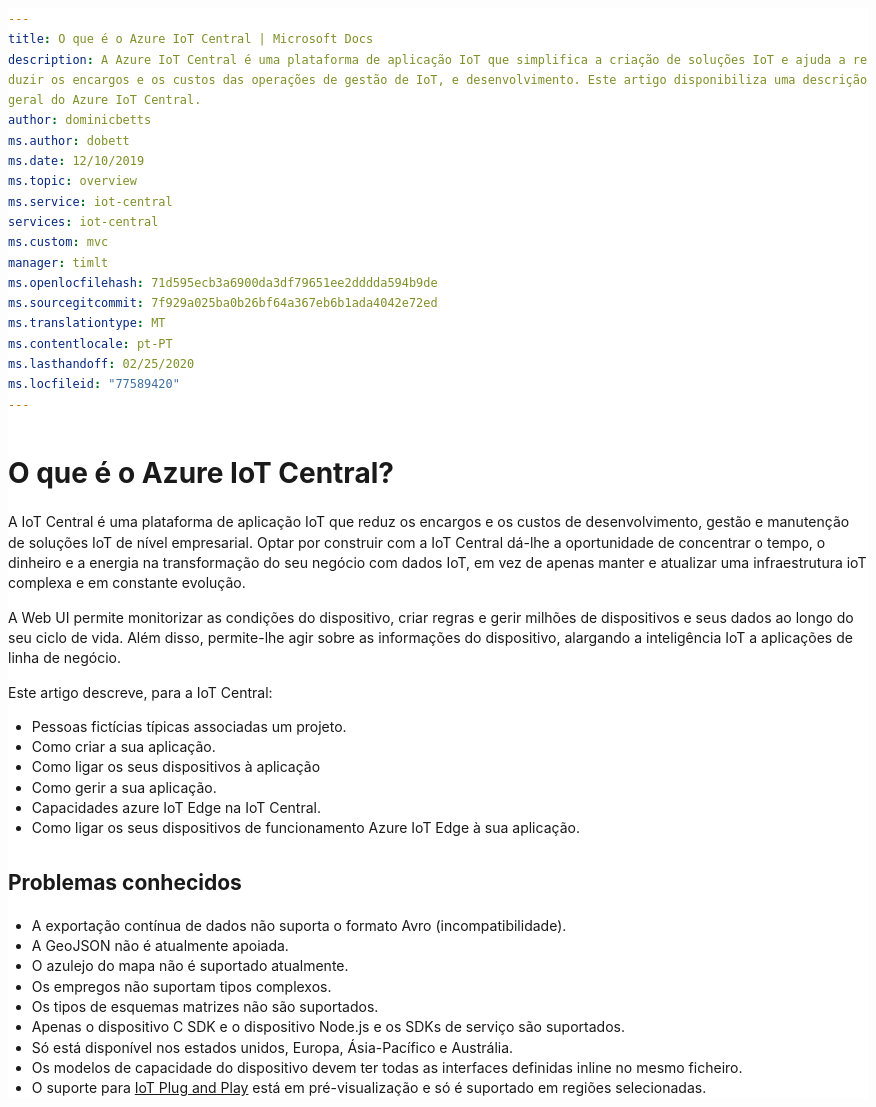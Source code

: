 ```yaml
---
title: O que é o Azure IoT Central | Microsoft Docs
description: A Azure IoT Central é uma plataforma de aplicação IoT que simplifica a criação de soluções IoT e ajuda a reduzir os encargos e os custos das operações de gestão de IoT, e desenvolvimento. Este artigo disponibiliza uma descrição geral do Azure IoT Central.
author: dominicbetts
ms.author: dobett
ms.date: 12/10/2019
ms.topic: overview
ms.service: iot-central
services: iot-central
ms.custom: mvc
manager: timlt
ms.openlocfilehash: 71d595ecb3a6900da3df79651ee2dddda594b9de
ms.sourcegitcommit: 7f929a025ba0b26bf64a367eb6b1ada4042e72ed
ms.translationtype: MT
ms.contentlocale: pt-PT
ms.lasthandoff: 02/25/2020
ms.locfileid: "77589420"
---
```

# <a name="what-is-azure-iot-central"></a>O que é o Azure IoT Central?

A IoT Central é uma plataforma de aplicação IoT que reduz os encargos e os custos de desenvolvimento, gestão e manutenção de soluções IoT de nível empresarial. Optar por construir com a IoT Central dá-lhe a oportunidade de concentrar o tempo, o dinheiro e a energia na transformação do seu negócio com dados IoT, em vez de apenas manter e atualizar uma infraestrutura ioT complexa e em constante evolução.

A Web UI permite monitorizar as condições do dispositivo, criar regras e gerir milhões de dispositivos e seus dados ao longo do seu ciclo de vida. Além disso, permite-lhe agir sobre as informações do dispositivo, alargando a inteligência IoT a aplicações de linha de negócio.

Este artigo descreve, para a IoT Central:

- Pessoas fictícias típicas associadas um projeto.
- Como criar a sua aplicação.
- Como ligar os seus dispositivos à aplicação
- Como gerir a sua aplicação.
- Capacidades azure IoT Edge na IoT Central.
- Como ligar os seus dispositivos de funcionamento Azure IoT Edge à sua aplicação.

## <a name="known-issues"></a>Problemas conhecidos

- A exportação contínua de dados não suporta o formato Avro (incompatibilidade).
- A GeoJSON não é atualmente apoiada.
- O azulejo do mapa não é suportado atualmente.
- Os empregos não suportam tipos complexos.
- Os tipos de esquemas matrizes não são suportados.
- Apenas o dispositivo C SDK e o dispositivo Node.js e os SDKs de serviço são suportados.
- Só está disponível nos estados unidos, Europa, Ásia-Pacífico e Austrália.
- Os modelos de capacidade do dispositivo devem ter todas as interfaces definidas inline no mesmo ficheiro.
- O suporte para [IoT Plug and Play](../../iot-pnp/overview-iot-plug-and-play.md) está em pré-visualização e só é suportado em regiões selecionadas.
